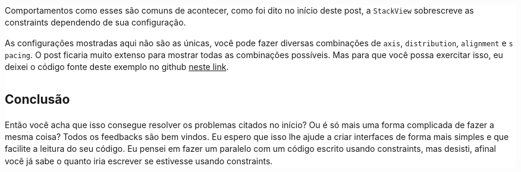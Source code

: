 Comportamentos como esses são comuns de acontecer, como foi dito no início deste post, a `StackView` sobrescreve as constraints dependendo de sua configuração.

As configurações mostradas aqui não são as únicas, você pode fazer diversas combinações de `axis`, `distribution`, `alignment` e `spacing`. O post ficaria muito extenso para mostrar todas as combinações possíveis. Mas para que você possa exercitar isso, eu deixei o código fonte deste exemplo no github [neste link](https://github.com/ramiresnas/StackViewExample).

## Conclusão

Então você acha que isso consegue resolver os problemas citados no início? Ou é só mais uma forma  complicada de fazer a mesma coisa? Todos os feedbacks são bem vindos. Eu espero que isso lhe ajude a criar interfaces de forma mais simples e que facilite a leitura do seu código.
Eu pensei em fazer um paralelo com um código escrito usando constraints, mas desisti, afinal você já sabe o quanto iria escrever se estivesse usando constraints.
